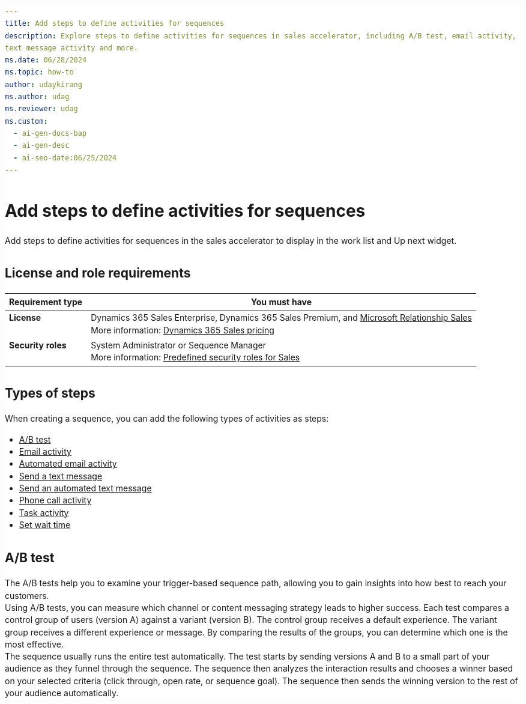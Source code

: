 ```yaml
---
title: Add steps to define activities for sequences
description: Explore steps to define activities for sequences in sales accelerator, including A/B test, email activity, text message activity and more.
ms.date: 06/28/2024
ms.topic: how-to
author: udaykirang
ms.author: udag
ms.reviewer: udag
ms.custom:
  - ai-gen-docs-bap
  - ai-gen-desc
  - ai-seo-date:06/25/2024
---
```


# Add steps to define activities for sequences

Add steps to define activities for sequences in the sales accelerator to display in the work list and Up next widget.

## License and role requirements

| Requirement type | You must have |
|-----------------------|---------|
| **License** | Dynamics 365 Sales Enterprise, Dynamics 365 Sales Premium, and [Microsoft Relationship Sales](https://dynamics.microsoft.com/en-in/sales/relationship-sales/) <br>More information: [Dynamics 365 Sales pricing](https://dynamics.microsoft.com/sales/pricing/) |
| **Security roles** | System Administrator or Sequence Manager <br>  More information: [Predefined security roles for Sales](security-roles-for-sales.md)|

## Types of steps

When creating a sequence, you can add the following types of activities as steps:  
  
- [A/B test](#ab-test)
- [Email activity](#email-activity)
- [Automated email activity](#automated-email-activity)
- [Send a text message](#send-a-text-message)
- [Send an automated text message](#send-an-automated-text-message)
- [Phone call activity](#phone-call-activity)
- [Task activity](#task-activity)
- [Set wait time](#set-wait-time)

## A/B test

The A/B tests help you to examine your trigger-based sequence path, allowing you to gain insights into how best to reach your customers.  
Using A/B tests, you can measure which channel or content messaging strategy leads to higher success. Each test compares a control group of users (version A) against a variant (version B). The control group receives a default experience. The variant group receives a different experience or message. By comparing the results of the groups, you can determine which one is the most effective.  
The sequence usually runs the entire test automatically. The test starts by sending versions A and B to a small part of your audience as they funnel through the sequence. The sequence then analyzes the interaction results and chooses a winner based on your selected criteria (click through, open rate, or sequence goal). The sequence then sends the winning version to the rest of your audience automatically.  
